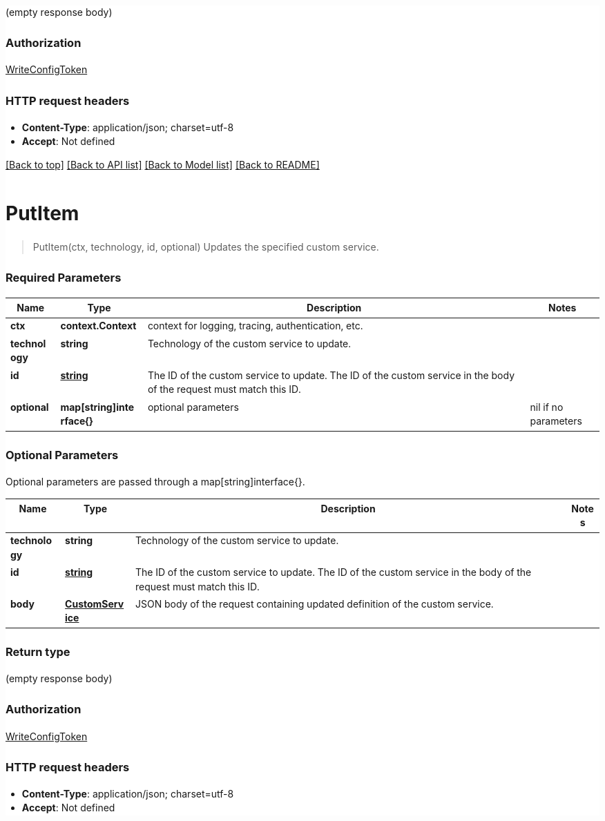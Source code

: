  (empty response body)

### Authorization

[WriteConfigToken](../README.md#WriteConfigToken)

### HTTP request headers

 - **Content-Type**: application/json; charset=utf-8
 - **Accept**: Not defined

[[Back to top]](#) [[Back to API list]](../README.md#documentation-for-api-endpoints) [[Back to Model list]](../README.md#documentation-for-models) [[Back to README]](../README.md)

# **PutItem**
> PutItem(ctx, technology, id, optional)
Updates the specified custom service.



### Required Parameters

Name | Type | Description  | Notes
------------- | ------------- | ------------- | -------------
 **ctx** | **context.Context** | context for logging, tracing, authentication, etc.
  **technology** | **string**| Technology of the custom service to update. | 
  **id** | [**string**](.md)| The ID of the custom service to update.   The ID of the custom service in the body of the request must match this ID. | 
 **optional** | **map[string]interface{}** | optional parameters | nil if no parameters

### Optional Parameters
Optional parameters are passed through a map[string]interface{}.

Name | Type | Description  | Notes
------------- | ------------- | ------------- | -------------
 **technology** | **string**| Technology of the custom service to update. | 
 **id** | [**string**](.md)| The ID of the custom service to update.   The ID of the custom service in the body of the request must match this ID. | 
 **body** | [**CustomService**](CustomService.md)| JSON body of the request containing updated definition of the custom service. | 

### Return type

 (empty response body)

### Authorization

[WriteConfigToken](../README.md#WriteConfigToken)

### HTTP request headers

 - **Content-Type**: application/json; charset=utf-8
 - **Accept**: Not defined
